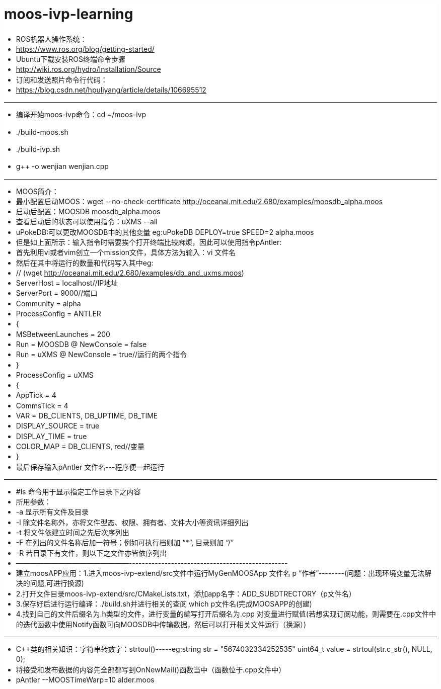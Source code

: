 # moos-ivp-learning
- ROS机器人操作系统：
- https://www.ros.org/blog/getting-started/
- Ubuntu下载安装ROS终端命令步骤
- http://wiki.ros.org/hydro/Installation/Source
- 订阅和发送照片命令行代码：
- https://blog.csdn.net/hpuliyang/article/details/106695512
- ---------------------------------------------------------------
- 编译开始moos-ivp命令：cd ~/moos-ivp
- ./build-moos.sh 

- ./build-ivp.sh
- g++ -o wenjian wenjian.cpp
- ----------------------------------------------------------------
- MOOS简介：
- 最小配置启动MOOS：wget --no-check-certificate http://oceanai.mit.edu/2.680/examples/moosdb_alpha.moos
- 启动后配置：MOOSDB moosdb_alpha.moos
- 查看启动后的状态可以使用指令：uXMS --all
- uPokeDB:可以更改MOOSDB中的其他变量   eg:uPokeDB DEPLOY=true SPEED=2 alpha.moos
- 但是如上面所示：输入指令时需要挨个打开终端比较麻烦，因此可以使用指令pAntler:
- 首先利用vi或者vim创立一个mission文件，具体方法为输入：vi 文件名
- 然后在其中将运行的数量和代码写入其中eg:
- // (wget http://oceanai.mit.edu/2.680/examples/db_and_uxms.moos)
- ServerHost = localhost//IP地址
- ServerPort = 9000//端口
- Community = alpha
- ProcessConfig = ANTLER
- {
- MSBetweenLaunches = 200
- Run = MOOSDB  @ NewConsole = false
- Run = uXMS  @ NewConsole = true//运行的两个指令
- }
- ProcessConfig = uXMS
- {
- AppTick  = 4
- CommsTick = 4
- VAR  = DB_CLIENTS, DB_UPTIME, DB_TIME
- DISPLAY_SOURCE = true
- DISPLAY_TIME  = true
- COLOR_MAP  = DB_CLIENTS, red//变量
- }
- 最后保存输入pAntler 文件名---程序便一起运行
- -----------------------------------------------------------------------------
- #ls 命令用于显示指定工作目录下之内容
- 所用参数：
- -a 显示所有文件及目录
- -l 除文件名称外，亦将文件型态、权限、拥有者、文件大小等资讯详细列出
- -t 将文件依建立时间之先后次序列出
- -F 在列出的文件名称后加一符号；例如可执行档则加 “*”, 目录则加 “/”
- -R 若目录下有文件，则以下之文件亦皆依序列出
- ————————————————-------------------------------------------------
- 建立moosAPP应用：1.进入moos-ivp-extend/src文件中运行MyGenMOOSApp 文件名 p “作者”--------(问题：出现环境变量无法解决的问题,可进行换源)
- 2.打开文件目录moos-ivp-extend/src/CMakeLists.txt，添加app名字：ADD_SUBDTRECTORY（p文件名）
- 3.保存好后进行运行编译：./build.sh并进行相关的查阅 which p文件名(完成MOOSAPP的创建)
- 4.找到自己的文件后缀名为.h类型的文件，进行变量的编写打开后缀名为.cpp 对变量进行赋值(若想实现订阅功能，则需要在.cpp文件中的迭代函数中使用Notify函数可向MOOSDB中传输数据，然后可以打开相关文件运行（换源）)
- --------------------------------------------------------------------------------------------------------------------------------------------------------------------------------------
- C++类的相关知识：字符串转数字：strtoul()-----eg:string str = "5674032334252535"  uint64_t value = strtoul(str.c_str(), NULL, 0);
- 将接受和发布数据的内容先全部都写到OnNewMail()函数当中（函数位于.cpp文件中）
- pAntler --MOOSTimeWarp=10 alder.moos

